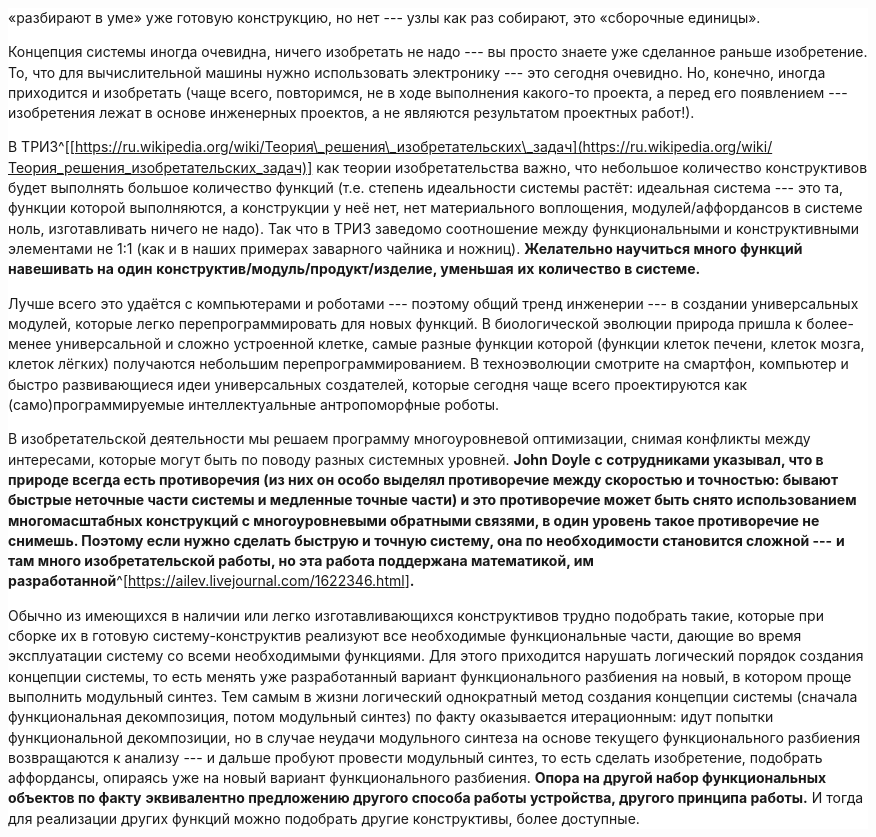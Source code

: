 «разбирают в уме» уже готовую конструкцию, но нет --- узлы как раз
собирают, это «сборочные единицы».

Концепция системы иногда очевидна, ничего изобретать не надо --- вы
просто знаете уже сделанное раньше изобретение. То, что для
вычислительной машины нужно использовать электронику --- это сегодня
очевидно. Но, конечно, иногда приходится и изобретать (чаще всего,
повторимся, не в ходе выполнения какого-то проекта, а перед его
появлением --- изобретения лежат в основе инженерных проектов, а не
являются результатом проектных работ!).

В
ТРИЗ^[[https://ru.wikipedia.org/wiki/Теория\_решения\_изобретательских\_задач](https://ru.wikipedia.org/wiki/Теория_решения_изобретательских_задач)]
как теории изобретательства важно, что небольшое количество
конструктивов будет выполнять большое количество функций (т.е. степень
идеальности системы растёт: идеальная система --- это та, функции
которой выполняются, а конструкции у неё нет, нет материального
воплощения, модулей/аффордансов в системе ноль, изготавливать ничего не
надо). Так что в ТРИЗ заведомо соотношение между функциональными и
конструктивными элементами не 1:1 (как и в наших примерах заварного
чайника и ножниц). **Желательно научиться много функций навешивать на
один** **конструктив/модуль/продукт/изделие, уменьшая** **их**
**количество в системе.**

Лучше всего это удаётся с компьютерами и роботами --- поэтому общий
тренд инженерии --- в создании универсальных модулей, которые легко
перепрограммировать для новых функций. В биологической эволюции природа
пришла к более-менее универсальной и сложно устроенной клетке, самые
разные функции которой (функции клеток печени, клеток мозга, клеток
лёгких) получаются небольшим перепрограммированием. В техноэволюции
смотрите на смартфон, компьютер и быстро развивающиеся идеи
универсальных создателей, которые сегодня чаще всего проектируются как
(само)программируемые интеллектуальные антропоморфные роботы.

В изобретательской деятельности мы решаем программу многоуровневой
оптимизации, снимая конфликты между интересами, которые могут быть по
поводу разных системных уровней. **John** **Doyle** **с сотрудниками
указывал, что в природе всегда есть противоречия (из них он особо
выделял противоречие между скоростью и точностью: бывают быстрые
неточные части системы и медленные точные части) и это противоречие
может быть снято использованием многомасштабных конструкций с
многоуровневыми обратными связями, в один уровень такое противоречие не
снимешь. Поэтому если нужно сделать быструю и точную систему, она по
необходимости становится сложной ---** **и там много изобретательской
работы, но эта работа поддержана математикой, им
разработанной**^[<https://ailev.livejournal.com/1622346.html>]**.**

Обычно из имеющихся в наличии или легко изготавливающихся конструктивов
трудно подобрать такие, которые при сборке их в готовую
систему-конструктив реализуют все необходимые функциональные части,
дающие во время эксплуатации систему со всеми необходимыми функциями.
Для этого приходится нарушать логический порядок создания концепции
системы, то есть менять уже разработанный вариант функционального
разбиения на новый, в котором проще выполнить модульный синтез. Тем
самым в жизни логический однократный метод создания концепции системы
(сначала функциональная декомпозиция, потом модульный синтез) по факту
оказывается итерационным: идут попытки функциональной декомпозиции, но в
случае неудачи модульного синтеза на основе текущего функционального
разбиения возвращаются к анализу --- и дальше пробуют провести модульный
синтез, то есть сделать изобретение, подобрать аффордансы, опираясь уже
на новый вариант функционального разбиения. **Опора на другой набор
функциональных объектов по факту** **эквивалентно предложению другого
способа работы устройства, другого принципа работы.** И тогда для
реализации других функций можно подобрать другие конструктивы, более
доступные.